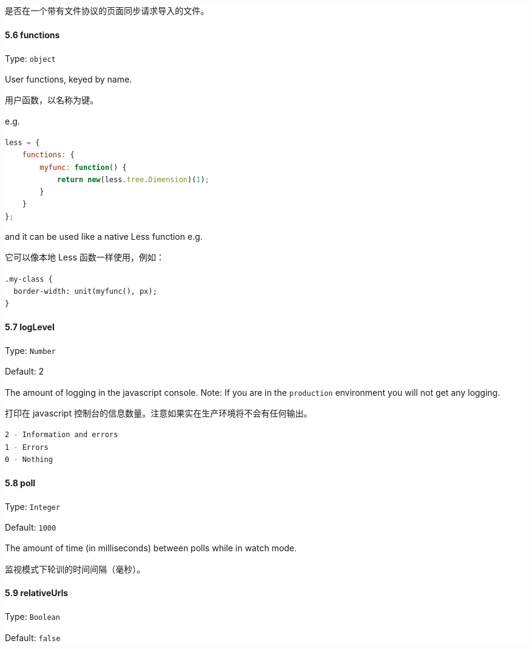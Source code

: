 是否在一个带有文件协议的页面同步请求导入的文件。

#### 5.6 functions
Type: `object`

User functions, keyed by name.

用户函数，以名称为键。

e.g.
```js
less = {
    functions: {
        myfunc: function() {
            return new(less.tree.Dimension)(1);
        }
    }
};
```

and it can be used like a native Less function e.g.

它可以像本地 Less 函数一样使用，例如：

```less
.my-class {
  border-width: unit(myfunc(), px);
}
```

#### 5.7 logLevel
Type: `Number`

Default: 2

The amount of logging in the javascript console. Note: If you are in the `production` environment you will not get any logging.

打印在 javascript 控制台的信息数量。注意如果实在生产环境将不会有任何输出。

```bash
2 - Information and errors
1 - Errors
0 - Nothing
```

#### 5.8 poll
Type: `Integer`

Default: `1000`

The amount of time (in milliseconds) between polls while in watch mode.

监视模式下轮训的时间间隔（毫秒）。

#### 5.9 relativeUrls
Type: `Boolean`

Default: `false`
